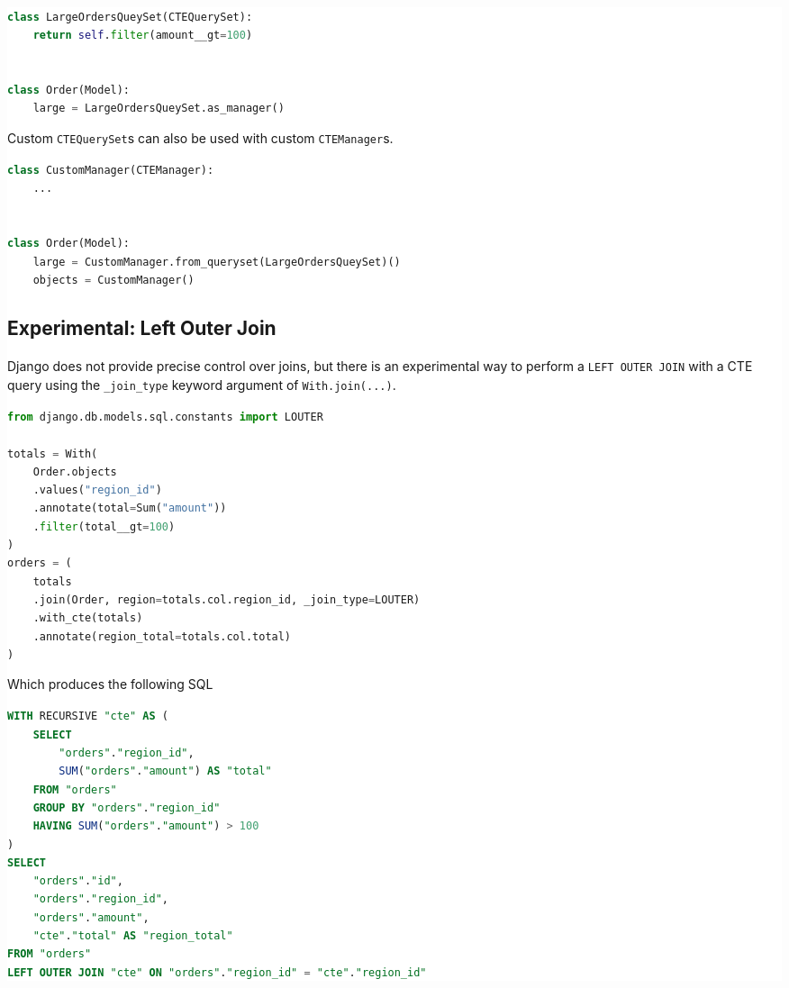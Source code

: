 ```py
class LargeOrdersQueySet(CTEQuerySet):
    return self.filter(amount__gt=100)


class Order(Model):
    large = LargeOrdersQueySet.as_manager()
```

Custom `CTEQuerySet`s can also be used with custom `CTEManager`s.

```py
class CustomManager(CTEManager):
    ...


class Order(Model):
    large = CustomManager.from_queryset(LargeOrdersQueySet)()
    objects = CustomManager()
```


## Experimental: Left Outer Join

Django does not provide precise control over joins, but there is an experimental
way to perform a `LEFT OUTER JOIN` with a CTE query using the `_join_type`
keyword argument of `With.join(...)`.

```py
from django.db.models.sql.constants import LOUTER

totals = With(
    Order.objects
    .values("region_id")
    .annotate(total=Sum("amount"))
    .filter(total__gt=100)
)
orders = (
    totals
    .join(Order, region=totals.col.region_id, _join_type=LOUTER)
    .with_cte(totals)
    .annotate(region_total=totals.col.total)
)
```

Which produces the following SQL

```sql
WITH RECURSIVE "cte" AS (
    SELECT
        "orders"."region_id",
        SUM("orders"."amount") AS "total"
    FROM "orders"
    GROUP BY "orders"."region_id"
    HAVING SUM("orders"."amount") > 100
)
SELECT
    "orders"."id",
    "orders"."region_id",
    "orders"."amount",
    "cte"."total" AS "region_total"
FROM "orders"
LEFT OUTER JOIN "cte" ON "orders"."region_id" = "cte"."region_id"
```
